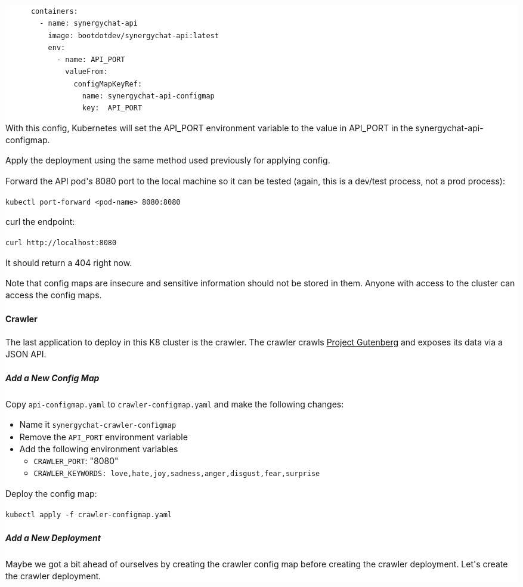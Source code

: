 ```
      containers:
        - name: synergychat-api
          image: bootdotdev/synergychat-api:latest 
          env:
            - name: API_PORT
              valueFrom:
                configMapKeyRef:
                  name: synergychat-api-configmap
                  key:  API_PORT
```

With this config, Kubernetes will set the API_PORT environment variable to the value in API_PORT in the synergychat-api-configmap.

Apply the deployment using the same method used previously for applying config.

Forward the API pod's 8080 port to the local machine so it can be tested (again, this is a dev/test process, not a prod process):

```
kubectl port-forward <pod-name> 8080:8080
```

curl the endpoint:
```
curl http://localhost:8080
```
It should return a 404 right now.

Note that config maps are insecure and sensitive information should not be stored in them. Anyone with access to the cluster can access the config maps.

#### Crawler

The last application to deploy in this K8 cluster is the crawler. The crawler crawls [Project Gutenberg](https://www.gutenberg.org/) and exposes its data via a JSON API.

##### Add a New Config Map

Copy `api-configmap.yaml` to `crawler-configmap.yaml` and make the following changes:

- Name it `synergychat-crawler-configmap`
- Remove the `API_PORT` environment variable
- Add the following environment variables
    - `CRAWLER_PORT`: "8080"
    - `CRAWLER_KEYWORDS: love,hate,joy,sadness,anger,disgust,fear,surprise`

Deploy the config map:

```
kubectl apply -f crawler-configmap.yaml
```

##### Add a New Deployment

Maybe we got a bit ahead of ourselves by creating the crawler config map before creating the crawler deployment. Let's create the crawler deployment.
